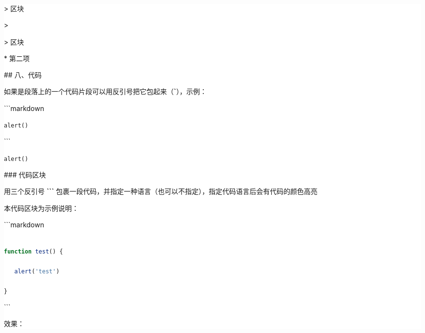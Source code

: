  \> 区块

 \>

 \> 区块



\* 第二项











\## 八、代码



如果是段落上的一个代码片段可以用反引号把它包起来（**`**），示例：



\```markdown

`alert()` 

\```



`alert()`







\### 代码区块



用三个反引号 **```** 包裹一段代码，并指定一种语言（也可以不指定），指定代码语言后会有代码的颜色高亮



本代码区块为示例说明：



\```markdown

```javascript

function test() {

​	alert('test')

}

```

\```



效果：
